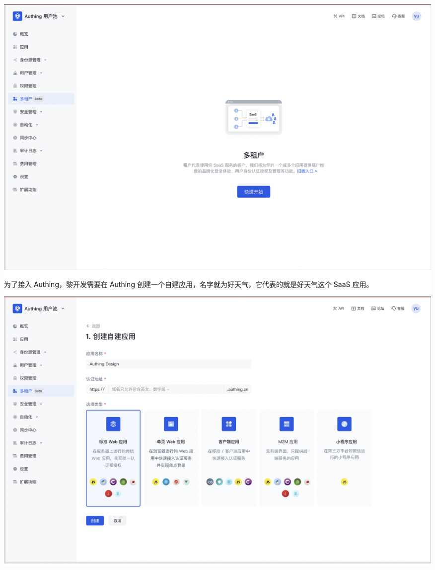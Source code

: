 ![](./images/userStory/1-3.png)

为了接入 Authing，黎开发需要在 Authing 创建一个自建应用，名字就为好天气，它代表的就是好天气这个 SaaS 应用。

![](./images/userStory/1-4.png)
